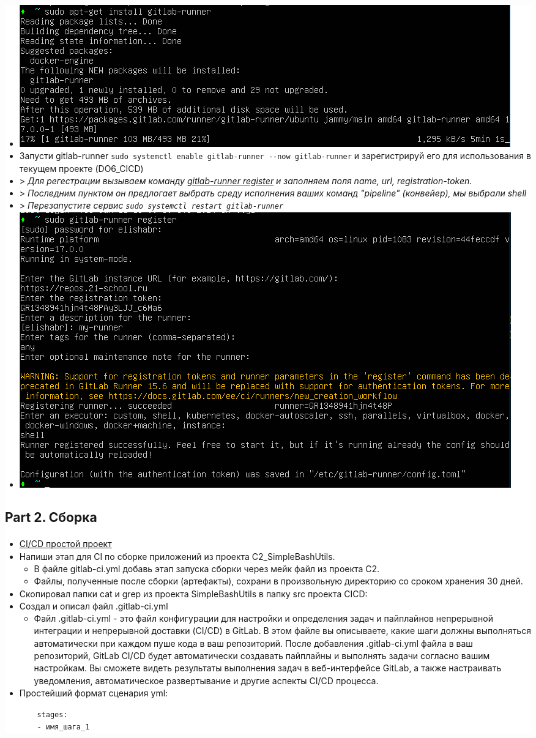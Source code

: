 - ![](images/part1_3.png)
- Запусти gitlab-runner `sudo systemctl enable gitlab-runner --now gitlab-runner` и зарегистрируй его для использования в текущем проекте (DO6_CICD)  
- \> *Для регестрации вызываем команду [gitlab-runner register](https://docs.gitlab.com/runner/commands/#interactive-registration)  и заполняем поля name, url, registration-token.*   
- \> *Последним пунктом он предлогает выбрать среду исполнения ваших команд "pipeline" (конвейер), мы выбрали shell*  
- \> *Перезапустите сервис `sudo systemctl restart gitlab-runner`*
- ![](images/part1_4.png)
## Part 2. Сборка
- [CI/CD простой проект](http://snakeproject.ru/rubric/article.php?art=gitlab_31012022)
- Напиши этап для CI по сборке приложений из проекта C2_SimpleBashUtils.
    - В файле gitlab-ci.yml добавь этап запуска сборки через мейк файл из проекта C2.
    - Файлы, полученные после сборки (артефакты), сохрани в произвольную директорию со сроком хранения 30 дней.
- Скопировал папки cat и grep из проекта SimpleBashUtils в папку src проекта CICD:
- Cоздал и описал файл .gitlab-ci.yml
    - Файл .gitlab-ci.yml - это файл конфигурации для настройки и определения задач и пайплайнов непрерывной интеграции и непрерывной доставки (CI/CD) в GitLab. В этом файле вы описываете, какие шаги должны выполняться автоматически при каждом пуше кода в ваш репозиторий. После добавления .gitlab-ci.yml файла в ваш репозиторий, GitLab CI/CD будет автоматически создавать пайплайны и выполнять задачи согласно вашим настройкам. Вы сможете видеть результаты выполнения задач в веб-интерфейсе GitLab, а также настраивать уведомления, автоматическое развертывание и другие аспекты CI/CD процесса.
- Простейший формат сценария yml:
    ```
        stages: 
        - имя_шага_1